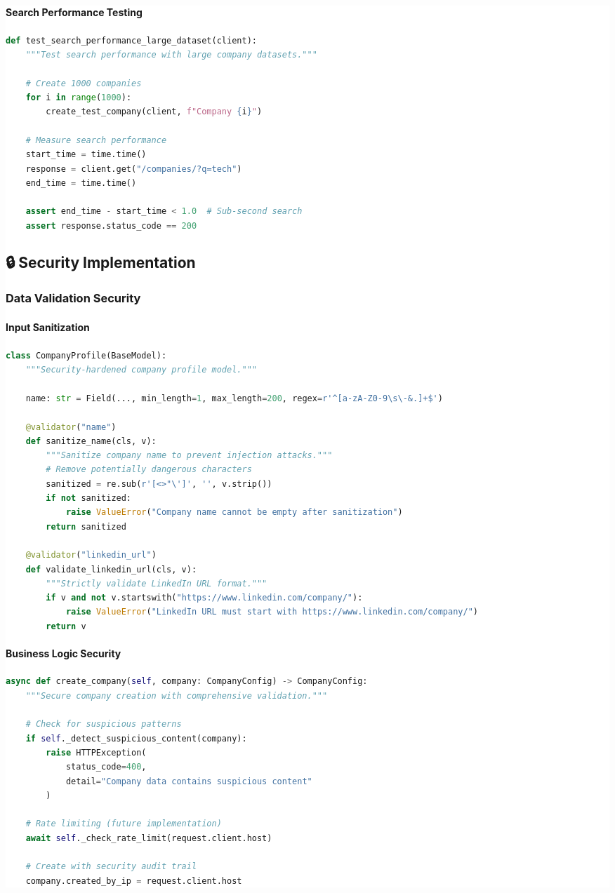 #### Search Performance Testing
```python
def test_search_performance_large_dataset(client):
    """Test search performance with large company datasets."""
    
    # Create 1000 companies
    for i in range(1000):
        create_test_company(client, f"Company {i}")
    
    # Measure search performance
    start_time = time.time()
    response = client.get("/companies/?q=tech")
    end_time = time.time()
    
    assert end_time - start_time < 1.0  # Sub-second search
    assert response.status_code == 200
```

## 🔒 Security Implementation

### Data Validation Security

#### Input Sanitization
```python
class CompanyProfile(BaseModel):
    """Security-hardened company profile model."""
    
    name: str = Field(..., min_length=1, max_length=200, regex=r'^[a-zA-Z0-9\s\-&.]+$')
    
    @validator("name")
    def sanitize_name(cls, v):
        """Sanitize company name to prevent injection attacks."""
        # Remove potentially dangerous characters
        sanitized = re.sub(r'[<>"\']', '', v.strip())
        if not sanitized:
            raise ValueError("Company name cannot be empty after sanitization")
        return sanitized
    
    @validator("linkedin_url")
    def validate_linkedin_url(cls, v):
        """Strictly validate LinkedIn URL format."""
        if v and not v.startswith("https://www.linkedin.com/company/"):
            raise ValueError("LinkedIn URL must start with https://www.linkedin.com/company/")
        return v
```

#### Business Logic Security
```python
async def create_company(self, company: CompanyConfig) -> CompanyConfig:
    """Secure company creation with comprehensive validation."""
    
    # Check for suspicious patterns
    if self._detect_suspicious_content(company):
        raise HTTPException(
            status_code=400,
            detail="Company data contains suspicious content"
        )
    
    # Rate limiting (future implementation)
    await self._check_rate_limit(request.client.host)
    
    # Create with security audit trail
    company.created_by_ip = request.client.host
```